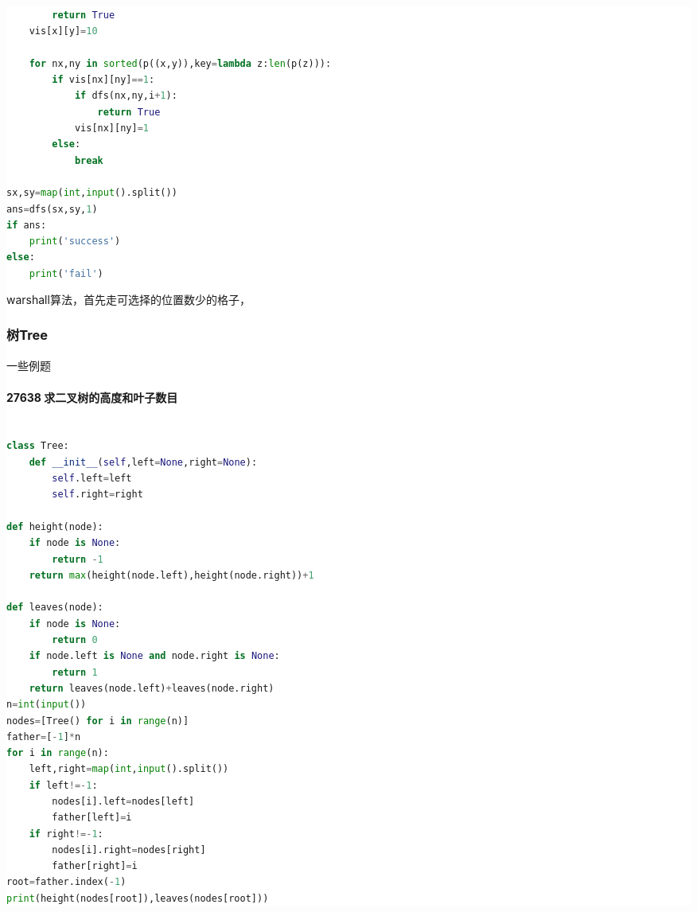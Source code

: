 ```python
        return True
    vis[x][y]=10

    for nx,ny in sorted(p((x,y)),key=lambda z:len(p(z))):
        if vis[nx][ny]==1:
            if dfs(nx,ny,i+1):
                return True
            vis[nx][ny]=1
        else:
            break

sx,sy=map(int,input().split())
ans=dfs(sx,sy,1)
if ans:
    print('success')
else:
    print('fail')
```

warshall算法，首先走可选择的位置数少的格子，

### 树Tree

一些例题

#### 27638 求二叉树的高度和叶子数目

```python

class Tree:
    def __init__(self,left=None,right=None):
        self.left=left
        self.right=right

def height(node):
    if node is None:
        return -1
    return max(height(node.left),height(node.right))+1

def leaves(node):
    if node is None:
        return 0
    if node.left is None and node.right is None:
        return 1
    return leaves(node.left)+leaves(node.right)
n=int(input())   
nodes=[Tree() for i in range(n)] 
father=[-1]*n
for i in range(n):
    left,right=map(int,input().split())
    if left!=-1:
        nodes[i].left=nodes[left]
        father[left]=i
    if right!=-1:
        nodes[i].right=nodes[right]
        father[right]=i
root=father.index(-1)
print(height(nodes[root]),leaves(nodes[root]))
```
